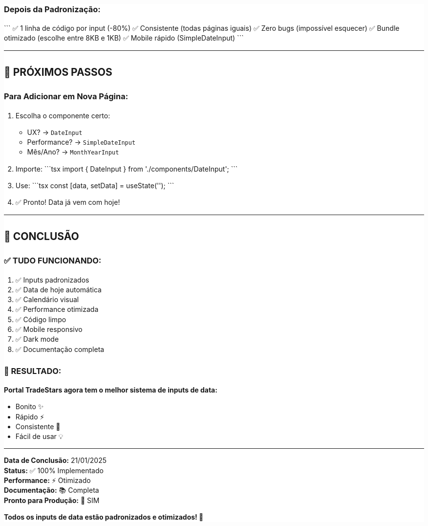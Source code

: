 ### **Depois da Padronização:**
\`\`\`
✅ 1 linha de código por input (-80%)
✅ Consistente (todas páginas iguais)
✅ Zero bugs (impossível esquecer)
✅ Bundle otimizado (escolhe entre 8KB e 1KB)
✅ Mobile rápido (SimpleDateInput)
\`\`\`

---

## 🚀 **PRÓXIMOS PASSOS**

### **Para Adicionar em Nova Página:**

1. Escolha o componente certo:
   - UX? → `DateInput`
   - Performance? → `SimpleDateInput`
   - Mês/Ano? → `MonthYearInput`

2. Importe:
   \`\`\`tsx
   import { DateInput } from './components/DateInput';
   \`\`\`

3. Use:
   \`\`\`tsx
   const [data, setData] = useState('');
   <DateInput value={data} onChange={setData} />
   \`\`\`

4. ✅ Pronto! Data já vem com hoje!

---

## 🎉 **CONCLUSÃO**

### **✅ TUDO FUNCIONANDO:**

1. ✅ Inputs padronizados
2. ✅ Data de hoje automática
3. ✅ Calendário visual
4. ✅ Performance otimizada
5. ✅ Código limpo
6. ✅ Mobile responsivo
7. ✅ Dark mode
8. ✅ Documentação completa

### **🎊 RESULTADO:**

**Portal TradeStars agora tem o melhor sistema de inputs de data:**
- Bonito ✨
- Rápido ⚡
- Consistente 🎯
- Fácil de usar 💡

---

**Data de Conclusão:** 21/01/2025  
**Status:** ✅ 100% Implementado  
**Performance:** ⚡ Otimizado  
**Documentação:** 📚 Completa  
**Pronto para Produção:** 🚀 SIM

**Todos os inputs de data estão padronizados e otimizados! 🎊**
